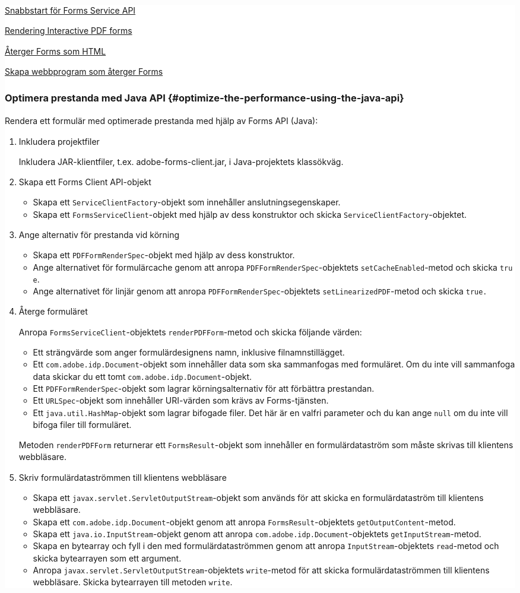 [Snabbstart för Forms Service API](/help/forms/developing/forms-service-api-quick-starts.md#forms-service-api-quick-starts)

[Rendering Interactive PDF forms](/help/forms/developing/rendering-interactive-pdf-forms.md)

[Återger Forms som HTML](/help/forms/developing/rendering-forms-html.md)

[Skapa webbprogram som återger Forms](/help/forms/developing/creating-web-applications-renders-forms.md)

### Optimera prestanda med Java API {#optimize-the-performance-using-the-java-api}

Rendera ett formulär med optimerade prestanda med hjälp av Forms API (Java):

1. Inkludera projektfiler

   Inkludera JAR-klientfiler, t.ex. adobe-forms-client.jar, i Java-projektets klassökväg.

1. Skapa ett Forms Client API-objekt

   * Skapa ett `ServiceClientFactory`-objekt som innehåller anslutningsegenskaper.
   * Skapa ett `FormsServiceClient`-objekt med hjälp av dess konstruktor och skicka `ServiceClientFactory`-objektet.

1. Ange alternativ för prestanda vid körning

   * Skapa ett `PDFFormRenderSpec`-objekt med hjälp av dess konstruktor.
   * Ange alternativet för formulärcache genom att anropa `PDFFormRenderSpec`-objektets `setCacheEnabled`-metod och skicka `true`.
   * Ange alternativet för linjär genom att anropa `PDFFormRenderSpec`-objektets `setLinearizedPDF`-metod och skicka `true.`

1. Återge formuläret

   Anropa `FormsServiceClient`-objektets `renderPDFForm`-metod och skicka följande värden:

   * Ett strängvärde som anger formulärdesignens namn, inklusive filnamnstillägget.
   * Ett `com.adobe.idp.Document`-objekt som innehåller data som ska sammanfogas med formuläret. Om du inte vill sammanfoga data skickar du ett tomt `com.adobe.idp.Document`-objekt.
   * Ett `PDFFormRenderSpec`-objekt som lagrar körningsalternativ för att förbättra prestandan.
   * Ett `URLSpec`-objekt som innehåller URI-värden som krävs av Forms-tjänsten.
   * Ett `java.util.HashMap`-objekt som lagrar bifogade filer. Det här är en valfri parameter och du kan ange `null` om du inte vill bifoga filer till formuläret.

   Metoden `renderPDFForm` returnerar ett `FormsResult`-objekt som innehåller en formulärdataström som måste skrivas till klientens webbläsare.

1. Skriv formulärdataströmmen till klientens webbläsare

   * Skapa ett `javax.servlet.ServletOutputStream`-objekt som används för att skicka en formulärdataström till klientens webbläsare.
   * Skapa ett `com.adobe.idp.Document`-objekt genom att anropa `FormsResult`-objektets `getOutputContent`-metod.
   * Skapa ett `java.io.InputStream`-objekt genom att anropa `com.adobe.idp.Document`-objektets `getInputStream`-metod.
   * Skapa en bytearray och fyll i den med formulärdataströmmen genom att anropa `InputStream`-objektets `read`-metod och skicka bytearrayen som ett argument.
   * Anropa `javax.servlet.ServletOutputStream`-objektets `write`-metod för att skicka formulärdataströmmen till klientens webbläsare. Skicka bytearrayen till metoden `write`.
